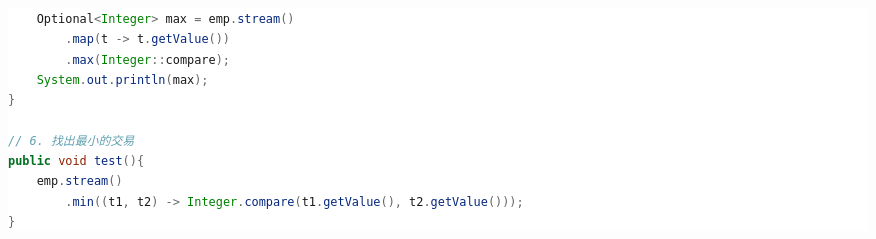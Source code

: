 ```java
    Optional<Integer> max = emp.stream()
        .map(t -> t.getValue())
        .max(Integer::compare);
    System.out.println(max);
}

// 6. 找出最小的交易
public void test(){
    emp.stream()
        .min((t1, t2) -> Integer.compare(t1.getValue(), t2.getValue()));
}
```























